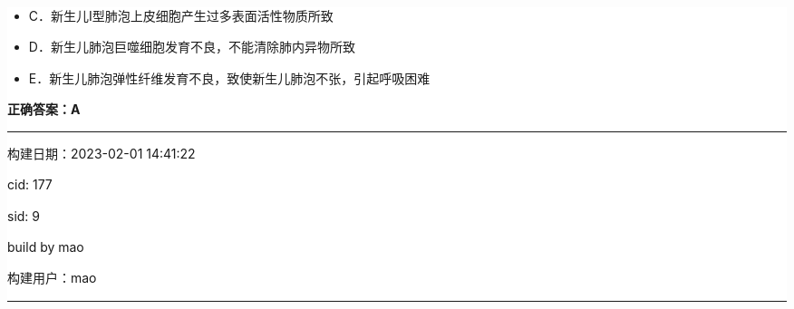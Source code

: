 * C．新生儿I型肺泡上皮细胞产生过多表面活性物质所致

* D．新生儿肺泡巨噬细胞发育不良，不能清除肺内异物所致

* E．新生儿肺泡弹性纤维发育不良，致使新生儿肺泡不张，引起呼吸困难

**正确答案：A**

















---

构建日期：2023-02-01 14:41:22

cid: 177

sid: 9

build  by  mao

构建用户：mao

---